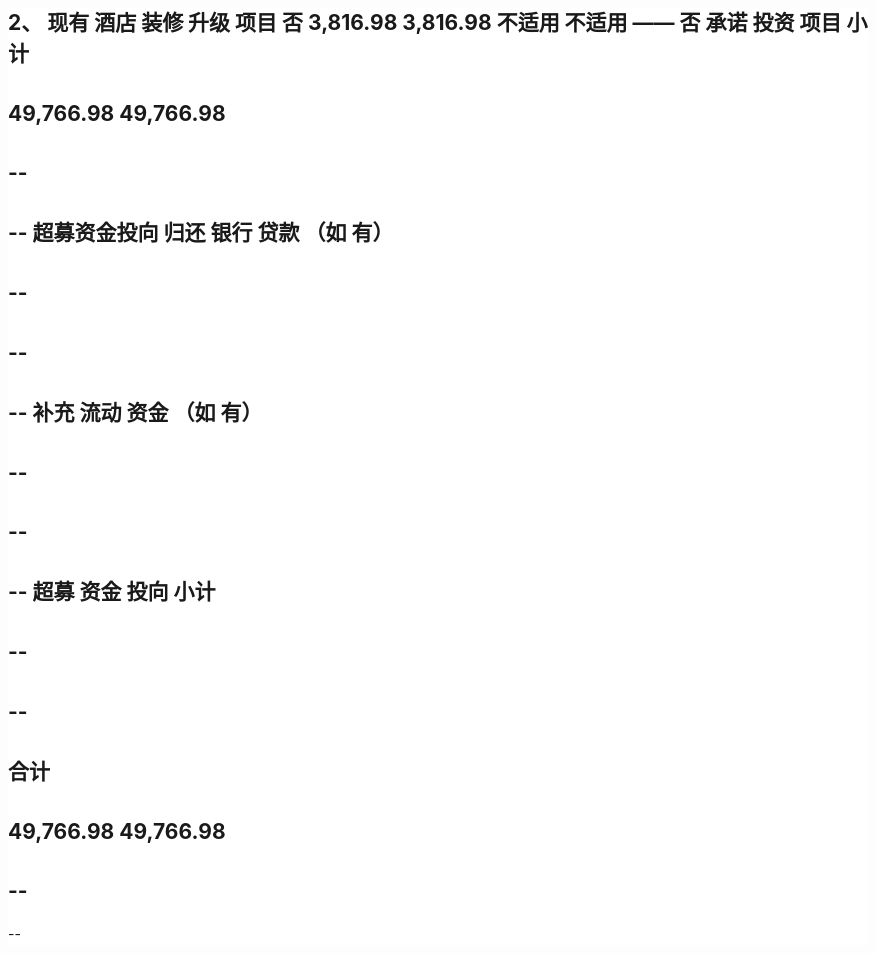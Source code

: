 2、
现有
酒店
装修
升级
项目
否
3,816.98
3,816.98
不适用
不适用
——
否
承诺
投资
项目
小计
--
49,766.98
49,766.98
--
--
--
--
超募资金投向
归还
银行
贷款
（如
有）
--
--
--
--
--
--
补充
流动
资金
（如
有）
--
--
--
--
--
--
超募
资金
投向
小计
--
--
--
--
--
合计
--
49,766.98
49,766.98
--
--
--
--